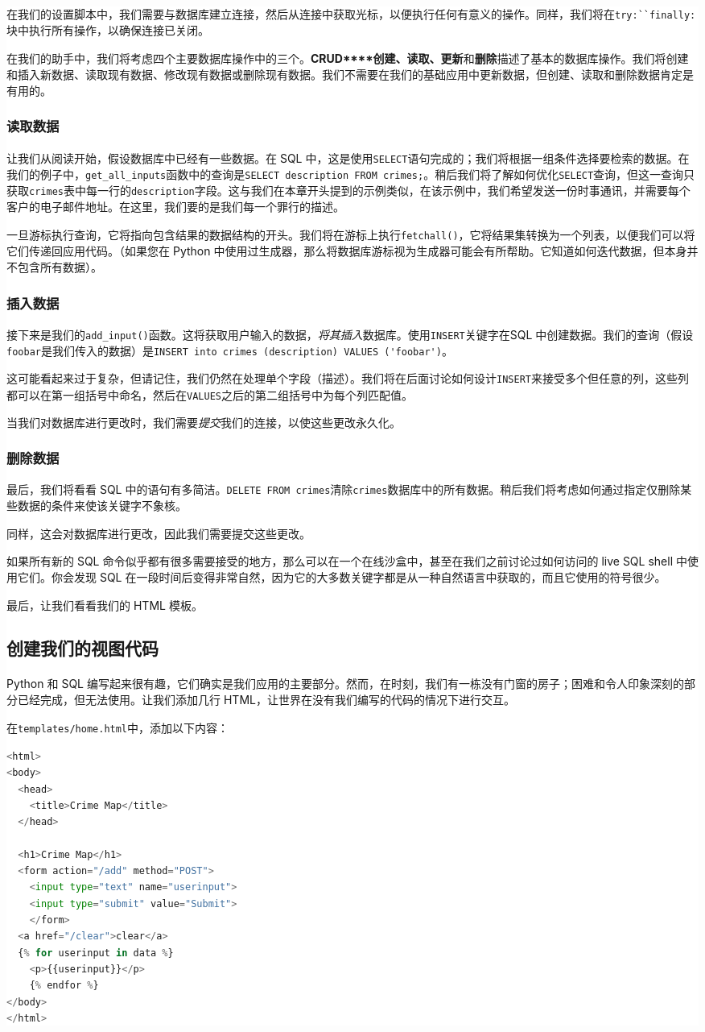在我们的设置脚本中，我们需要与数据库建立连接，然后从连接中获取光标，以便执行任何有意义的操作。同样，我们将在`try:``finally:`块中执行所有操作，以确保连接已关闭。

在我们的助手中，我们将考虑四个主要数据库操作中的三个。**CRUD****创建、读取、更新**和**删除**描述了基本的数据库操作。我们将创建和插入新数据、读取现有数据、修改现有数据或删除现有数据。我们不需要在我们的基础应用中更新数据，但创建、读取和删除数据肯定是有用的。

### 读取数据

让我们从阅读开始，假设数据库中已经有一些数据。在 SQL 中，这是使用`SELECT`语句完成的；我们将根据一组条件选择要检索的数据。在我们的例子中，`get_all_inputs`函数中的查询是`SELECT description FROM crimes;`。稍后我们将了解如何优化`SELECT`查询，但这一查询只获取`crimes`表中每一行的`description`字段。这与我们在本章开头提到的示例类似，在该示例中，我们希望发送一份时事通讯，并需要每个客户的电子邮件地址。在这里，我们要的是我们每一个罪行的描述。

一旦游标执行查询，它将指向包含结果的数据结构的开头。我们将在游标上执行`fetchall()`，它将结果集转换为一个列表，以便我们可以将它们传递回应用代码。（如果您在 Python 中使用过生成器，那么将数据库游标视为生成器可能会有所帮助。它知道如何迭代数据，但本身并不包含所有数据）。

### 插入数据

接下来是我们的`add_input()`函数。这将获取用户输入的数据，*将其插入*数据库。使用`INSERT`关键字在SQL 中创建数据。我们的查询（假设`foobar`是我们传入的数据）是`INSERT into crimes (description) VALUES ('foobar')`。

这可能看起来过于复杂，但请记住，我们仍然在处理单个字段（描述）。我们将在后面讨论如何设计`INSERT`来接受多个但任意的列，这些列都可以在第一组括号中命名，然后在`VALUES`之后的第二组括号中为每个列匹配值。

当我们对数据库进行更改时，我们需要*提交*我们的连接，以使这些更改永久化。

### 删除数据

最后，我们将看看 SQL 中的语句有多简洁。`DELETE FROM crimes`清除`crimes`数据库中的所有数据。稍后我们将考虑如何通过指定仅删除某些数据的条件来使该关键字不象核。

同样，这会对数据库进行更改，因此我们需要提交这些更改。

如果所有新的 SQL 命令似乎都有很多需要接受的地方，那么可以在一个在线沙盒中，甚至在我们之前讨论过如何访问的 live SQL shell 中使用它们。你会发现 SQL 在一段时间后变得非常自然，因为它的大多数关键字都是从一种自然语言中获取的，而且它使用的符号很少。

最后，让我们看看我们的 HTML 模板。

## 创建我们的视图代码

Python 和 SQL 编写起来很有趣，它们确实是我们应用的主要部分。然而，在时刻，我们有一栋没有门窗的房子；困难和令人印象深刻的部分已经完成，但无法使用。让我们添加几行 HTML，让世界在没有我们编写的代码的情况下进行交互。

在`templates/home.html`中，添加以下内容：

```py
<html>
<body>
  <head>
    <title>Crime Map</title>
  </head>

  <h1>Crime Map</h1>
  <form action="/add" method="POST">
    <input type="text" name="userinput">
    <input type="submit" value="Submit">
    </form>
  <a href="/clear">clear</a>
  {% for userinput in data %}
    <p>{{userinput}}</p>
    {% endfor %}
</body>
</html>
```
